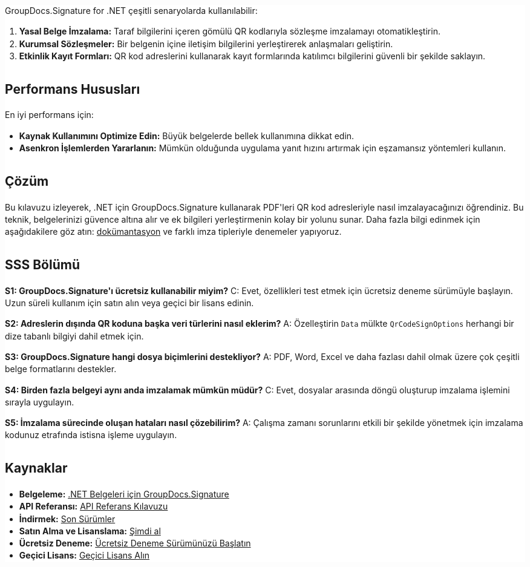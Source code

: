 GroupDocs.Signature for .NET çeşitli senaryolarda kullanılabilir:
1. **Yasal Belge İmzalama:** Taraf bilgilerini içeren gömülü QR kodlarıyla sözleşme imzalamayı otomatikleştirin.
2. **Kurumsal Sözleşmeler:** Bir belgenin içine iletişim bilgilerini yerleştirerek anlaşmaları geliştirin.
3. **Etkinlik Kayıt Formları:** QR kod adreslerini kullanarak kayıt formlarında katılımcı bilgilerini güvenli bir şekilde saklayın.

## Performans Hususları

En iyi performans için:
- **Kaynak Kullanımını Optimize Edin:** Büyük belgelerde bellek kullanımına dikkat edin.
- **Asenkron İşlemlerden Yararlanın:** Mümkün olduğunda uygulama yanıt hızını artırmak için eşzamansız yöntemleri kullanın.

## Çözüm

Bu kılavuzu izleyerek, .NET için GroupDocs.Signature kullanarak PDF'leri QR kod adresleriyle nasıl imzalayacağınızı öğrendiniz. Bu teknik, belgelerinizi güvence altına alır ve ek bilgileri yerleştirmenin kolay bir yolunu sunar. Daha fazla bilgi edinmek için aşağıdakilere göz atın: [dokümantasyon](https://docs.groupdocs.com/signature/net/) ve farklı imza tipleriyle denemeler yapıyoruz.

## SSS Bölümü

**S1: GroupDocs.Signature'ı ücretsiz kullanabilir miyim?**
C: Evet, özellikleri test etmek için ücretsiz deneme sürümüyle başlayın. Uzun süreli kullanım için satın alın veya geçici bir lisans edinin.

**S2: Adreslerin dışında QR koduna başka veri türlerini nasıl eklerim?**
A: Özelleştirin `Data` mülkte `QrCodeSignOptions` herhangi bir dize tabanlı bilgiyi dahil etmek için.

**S3: GroupDocs.Signature hangi dosya biçimlerini destekliyor?**
A: PDF, Word, Excel ve daha fazlası dahil olmak üzere çok çeşitli belge formatlarını destekler.

**S4: Birden fazla belgeyi aynı anda imzalamak mümkün müdür?**
C: Evet, dosyalar arasında döngü oluşturup imzalama işlemini sırayla uygulayın.

**S5: İmzalama sürecinde oluşan hataları nasıl çözebilirim?**
A: Çalışma zamanı sorunlarını etkili bir şekilde yönetmek için imzalama kodunuz etrafında istisna işleme uygulayın.

## Kaynaklar
- **Belgeleme:** [.NET Belgeleri için GroupDocs.Signature](https://docs.groupdocs.com/signature/net/)
- **API Referansı:** [API Referans Kılavuzu](https://reference.groupdocs.com/signature/net/)
- **İndirmek:** [Son Sürümler](https://releases.groupdocs.com/signature/net/)
- **Satın Alma ve Lisanslama:** [Şimdi al](https://purchase.groupdocs.com/buy)
- **Ücretsiz Deneme:** [Ücretsiz Deneme Sürümünüzü Başlatın](https://releases.groupdocs.com/signature/net/)
- **Geçici Lisans:** [Geçici Lisans Alın](https://purchase.groupdocs.com/temporary-license)